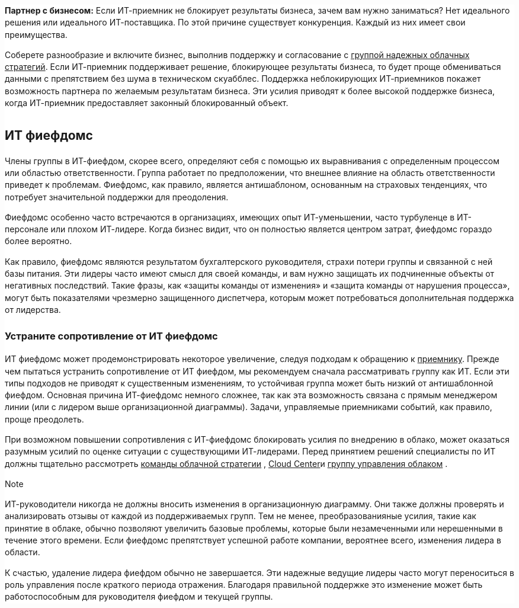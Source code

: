 **Партнер с бизнесом:** Если ИТ-приемник не блокирует результаты бизнеса, зачем вам нужно заниматься? Нет идеального решения или идеального ИТ-поставщика. По этой причине существует конкуренция. Каждый из них имеет свои преимущества.

Соберете разнообразие и включите бизнес, выполнив поддержку и согласование с [группой надежных облачных стратегий](./cloud-strategy.md). Если ИТ-приемник поддерживает решение, блокирующее результаты бизнеса, то будет проще обмениваться данными с препятствием без шума в техническом скуабблес. Поддержка неблокирующих ИТ-приемников покажет возможность партнера по желаемым результатам бизнеса. Эти усилия приводят к более высокой поддержке бизнеса, когда ИТ-приемник предоставляет законный блокированный объект.

## <a name="it-fiefdoms"></a>ИТ фиефдомс

Члены группы в ИТ-фиефдом, скорее всего, определяют себя с помощью их выравнивания с определенным процессом или областью ответственности. Группа работает по предположении, что внешнее влияние на область ответственности приведет к проблемам. Фиефдомс, как правило, является антишаблоном, основанным на страховых тенденциях, что потребует значительной поддержки для преодоления.

Фиефдомс особенно часто встречаются в организациях, имеющих опыт ИТ-уменьшении, часто турбуленце в ИТ-персонале или плохом ИТ-лидере. Когда бизнес видит, что он полностью является центром затрат, фиефдомс гораздо более вероятно.

Как правило, фиефдомс являются результатом бухгалтерского руководителя, страхи потери группы и связанной с ней базы питания. Эти лидеры часто имеют смысл для своей команды, и вам нужно защищать их подчиненные объекты от негативных последствий. Такие фразы, как «защиты команды от изменения» и «защита команды от нарушения процесса», могут быть показателями чрезмерно защищенного диспетчера, которым может потребоваться дополнительная поддержка от лидерства.

### <a name="address-resistance-from-it-fiefdoms"></a>Устраните сопротивление от ИТ фиефдомс

ИТ фиефдомс может продемонстрировать некоторое увеличение, следуя подходам к обращению к [приемнику](#address-resistance-from-it-silos). Прежде чем пытаться устранить сопротивление от ИТ фиефдом, мы рекомендуем сначала рассматривать группу как ИТ. Если эти типы подходов не приводят к существенным изменениям, то устойчивая группа может быть низкий от антишаблонной фиефдом. Основная причина ИТ-фиефдомс немного сложнее, так как эта возможность связана с прямым менеджером линии (или с лидером выше организационной диаграммы). Задачи, управляемые приемниками событий, как правило, проще преодолеть.

При возможном повышении сопротивления с ИТ-фиефдомс блокировать усилия по внедрению в облако, может оказаться разумным усилий по оценке ситуации с существующими ИТ-лидерами. Перед принятием решений специалисты по ИТ должны тщательно рассмотреть [команды облачной стратегии](./cloud-strategy.md) , [Cloud Center](./cloud-center-of-excellence.md)и [группу управления облаком](./cloud-governance.md) .

> [!NOTE]
> ИТ-руководители никогда не должны вносить изменения в организационную диаграмму. Они также должны проверять и анализировать отзывы от каждой из поддерживаемых групп. Тем не менее, преобразованияные усилия, такие как принятие в облаке, обычно позволяют увеличить базовые проблемы, которые были незамеченными или нерешенными в течение этого времени. Если фиефдомс препятствует успешной работе компании, вероятнее всего, изменения лидера в области.
>
> К счастью, удаление лидера фиефдом обычно не завершается. Эти надежные ведущие лидеры часто могут переноситься в роль управления после краткого периода отражения. Благодаря правильной поддержке это изменение может быть работоспособным для руководителя фиефдом и текущей группы.

